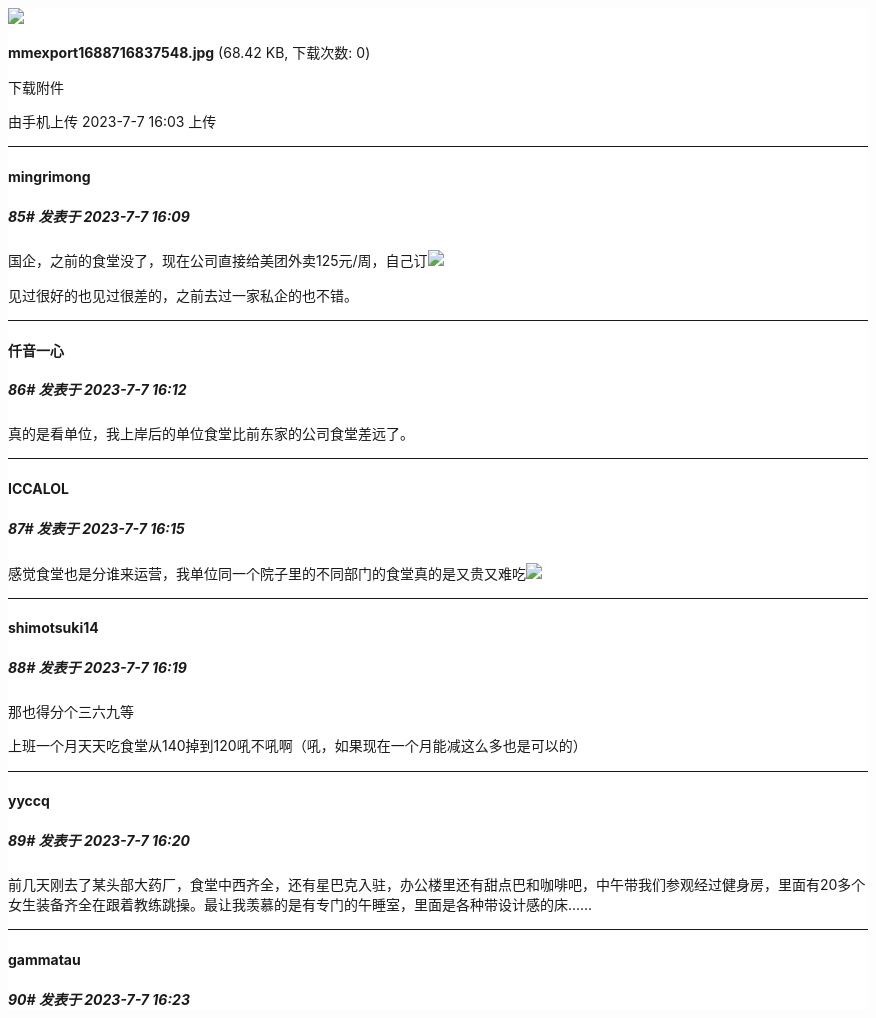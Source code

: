 <img src="https://img.saraba1st.com/forum/202307/07/160307j39fe8l4fp4f95k3.jpg" referrerpolicy="no-referrer">

<strong>mmexport1688716837548.jpg</strong> (68.42 KB, 下载次数: 0)

下载附件

由手机上传
2023-7-7 16:03 上传


*****

####  mingrimong  
##### 85#       发表于 2023-7-7 16:09

国企，之前的食堂没了，现在公司直接给美团外卖125元/周，自己订<img src="https://static.saraba1st.com/image/smiley/face2017/068.png" referrerpolicy="no-referrer">

见过很好的也见过很差的，之前去过一家私企的也不错。

*****

####  仟音一心  
##### 86#       发表于 2023-7-7 16:12

真的是看单位，我上岸后的单位食堂比前东家的公司食堂差远了。


*****

####  ICCALOL  
##### 87#       发表于 2023-7-7 16:15

感觉食堂也是分谁来运营，我单位同一个院子里的不同部门的食堂真的是又贵又难吃<img src="https://static.saraba1st.com/image/smiley/face2017/067.png" referrerpolicy="no-referrer">

*****

####  shimotsuki14  
##### 88#       发表于 2023-7-7 16:19

那也得分个三六九等

上班一个月天天吃食堂从140掉到120吼不吼啊（吼，如果现在一个月能减这么多也是可以的）

*****

####  yyccq  
##### 89#       发表于 2023-7-7 16:20

前几天刚去了某头部大药厂，食堂中西齐全，还有星巴克入驻，办公楼里还有甜点巴和咖啡吧，中午带我们参观经过健身房，里面有20多个女生装备齐全在跟着教练跳操。最让我羡慕的是有专门的午睡室，里面是各种带设计感的床……

*****

####  gammatau  
##### 90#       发表于 2023-7-7 16:23
